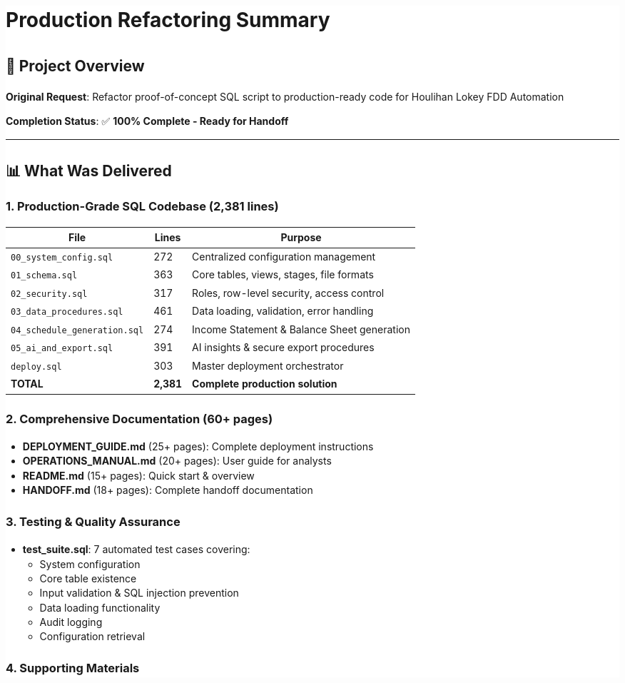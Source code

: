 # Production Refactoring Summary

## 🎯 Project Overview

**Original Request**: Refactor proof-of-concept SQL script to production-ready code for Houlihan Lokey FDD Automation

**Completion Status**: ✅ **100% Complete - Ready for Handoff**

---

## 📊 What Was Delivered

### 1. Production-Grade SQL Codebase (2,381 lines)

| File | Lines | Purpose |
|------|-------|---------|
| `00_system_config.sql` | 272 | Centralized configuration management |
| `01_schema.sql` | 363 | Core tables, views, stages, file formats |
| `02_security.sql` | 317 | Roles, row-level security, access control |
| `03_data_procedures.sql` | 461 | Data loading, validation, error handling |
| `04_schedule_generation.sql` | 274 | Income Statement & Balance Sheet generation |
| `05_ai_and_export.sql` | 391 | AI insights & secure export procedures |
| `deploy.sql` | 303 | Master deployment orchestrator |
| **TOTAL** | **2,381** | **Complete production solution** |

### 2. Comprehensive Documentation (60+ pages)

- **DEPLOYMENT_GUIDE.md** (25+ pages): Complete deployment instructions
- **OPERATIONS_MANUAL.md** (20+ pages): User guide for analysts
- **README.md** (15+ pages): Quick start & overview
- **HANDOFF.md** (18+ pages): Complete handoff documentation

### 3. Testing & Quality Assurance

- **test_suite.sql**: 7 automated test cases covering:
  - System configuration
  - Core table existence
  - Input validation & SQL injection prevention
  - Data loading functionality
  - Audit logging
  - Configuration retrieval

### 4. Supporting Materials
